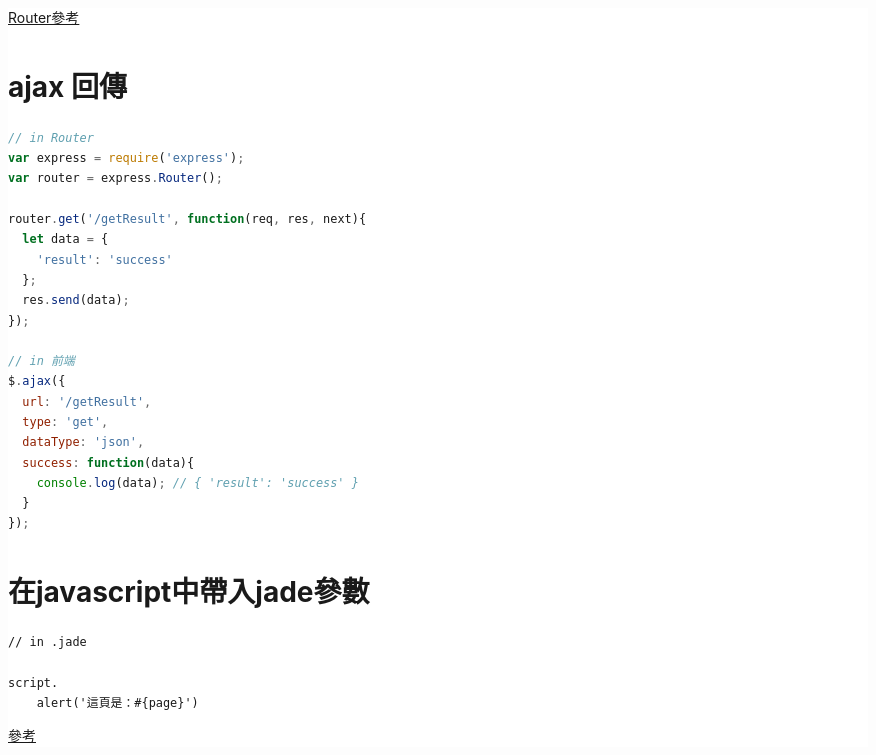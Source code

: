 
[Router參考](http://expressjs.com/zh-tw/api.html#router)

# ajax 回傳

```javascript
// in Router
var express = require('express');
var router = express.Router();

router.get('/getResult', function(req, res, next){
  let data = {
    'result': 'success'
  };
  res.send(data);
});

// in 前端
$.ajax({
  url: '/getResult',
  type: 'get',
  dataType: 'json',
  success: function(data){
    console.log(data); // { 'result': 'success' }
  }
});
```

# 在javascript中帶入jade參數

```
// in .jade

script.
    alert('這頁是：#{page}')
```

[參考](https://stackoverflow.com/questions/5858218/how-can-i-render-inline-javascript-with-jade-pug)
